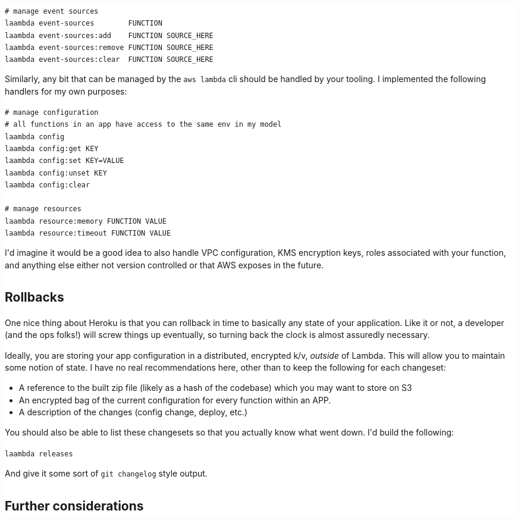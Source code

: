 ```shell
# manage event sources
laambda event-sources        FUNCTION
laambda event-sources:add    FUNCTION SOURCE_HERE
laambda event-sources:remove FUNCTION SOURCE_HERE
laambda event-sources:clear  FUNCTION SOURCE_HERE
```

Similarly, any bit that can be managed by the `aws lambda` cli should be handled by your tooling. I implemented the following handlers for my own purposes:

```shell
# manage configuration
# all functions in an app have access to the same env in my model
laambda config
laambda config:get KEY
laambda config:set KEY=VALUE
laambda config:unset KEY
laambda config:clear

# manage resources
laambda resource:memory FUNCTION VALUE
laambda resource:timeout FUNCTION VALUE
```

I'd imagine it would be a good idea to also handle VPC configuration, KMS encryption keys, roles associated with your function, and anything else either not version controlled or that AWS exposes in the future.

## Rollbacks

One nice thing about Heroku is that you can rollback in time to basically any state of your application. Like it or not, a developer (and the ops folks!) will screw things up eventually, so turning back the clock is almost assuredly necessary.

Ideally, you are storing your app configuration in a distributed, encrypted k/v, *outside* of Lambda. This will allow you to maintain some notion of state. I have no real recommendations here, other than to keep the following for each changeset:

- A reference to the built zip file (likely as a hash of the codebase) which you may want to store on S3
- An encrypted bag of the current configuration for every function within an APP.
- A description of the changes (config change, deploy, etc.)

You should also be able to list these changesets so that you actually know what went down. I'd build the following:

```shell
laambda releases
```

And give it some sort of `git changelog` style output.

## Further considerations
